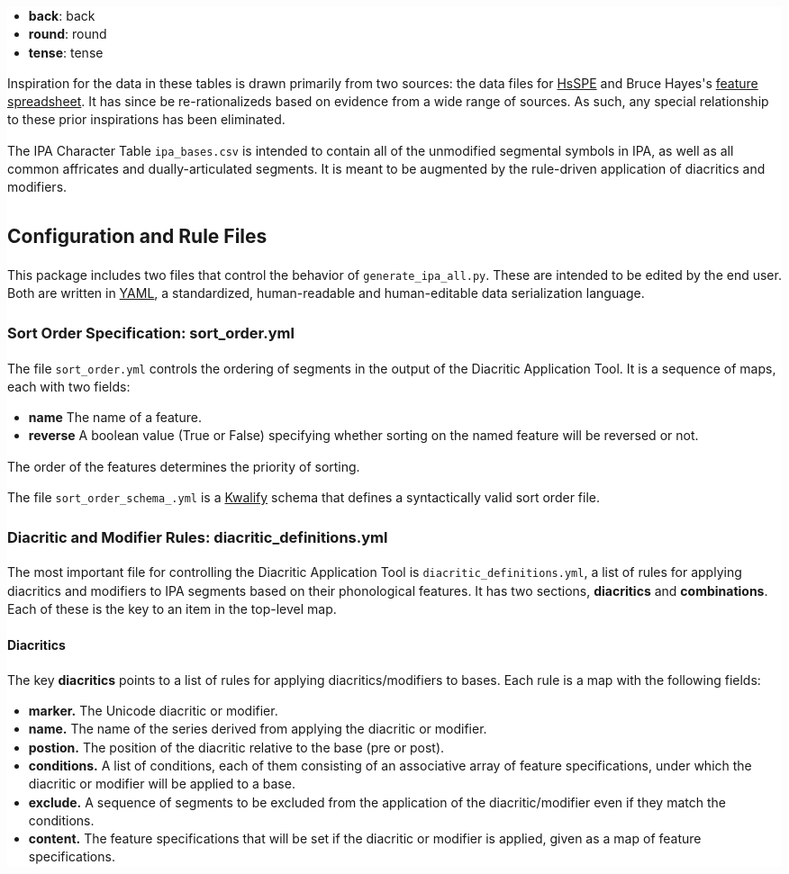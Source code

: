 * **back**: back
* **round**: round
* **tense**: tense

Inspiration for the data in these tables is drawn primarily from two sources: the data files for [HsSPE](https://github.com/dmort27/HsSPE) and Bruce Hayes's [feature spreadsheet](http://www.linguistics.ucla.edu/people/hayes/IP/#features). It has since be re-rationalizeds based on evidence from a wide range of sources. As such, any special relationship to these prior inspirations has been eliminated.

The IPA Character Table `ipa_bases.csv` is intended to contain all of the unmodified segmental symbols in IPA, as well as all common affricates and dually-articulated segments. It is meant to be augmented by the rule-driven application of diacritics and modifiers.

## Configuration and Rule Files

This package includes two files that control the behavior of ```generate_ipa_all.py```. These are intended to be edited by the end user. Both are written in [YAML](http://www.yaml.org/), a standardized, human-readable and human-editable data serialization language.

### Sort Order Specification: sort_order.yml

The file `sort_order.yml` controls the ordering of segments in the output of the Diacritic Application Tool. It is a sequence of maps, each with two fields:

* **name** The name of a feature.
* **reverse** A boolean value (True or False) specifying whether sorting on the named feature will be reversed or not.

The order of the features determines the priority of sorting.

The file `sort_order_schema_.yml` is a [Kwalify](http://www.kuwata-lab.com/kwalify/) schema that defines a syntactically valid sort order file.

### Diacritic and Modifier Rules: diacritic_definitions.yml

The most important file for controlling the Diacritic Application Tool is `diacritic_definitions.yml`, a list of rules for applying diacritics and modifiers to IPA segments based on their phonological features. It has two sections, **diacritics** and **combinations**. Each of these is the key to an item in the top-level map.

#### Diacritics

The key **diacritics** points to a list of rules for applying diacritics/modifiers to bases. Each rule is a map with the following fields:

* **marker.** The Unicode diacritic or modifier.
* **name.** The name of the series derived from applying the diacritic or modifier.
* **postion.** The position of the diacritic relative to the base (pre or post).
* **conditions.** A list of conditions, each of them consisting of an associative array of feature specifications, under which the diacritic or modifier will be applied to a base.
* **exclude.** A sequence of segments to be excluded from the application of the diacritic/modifier even if they match the conditions.
* **content.** The feature specifications that will be set if the diacritic or modifier is applied, given as a map of feature specifications.
